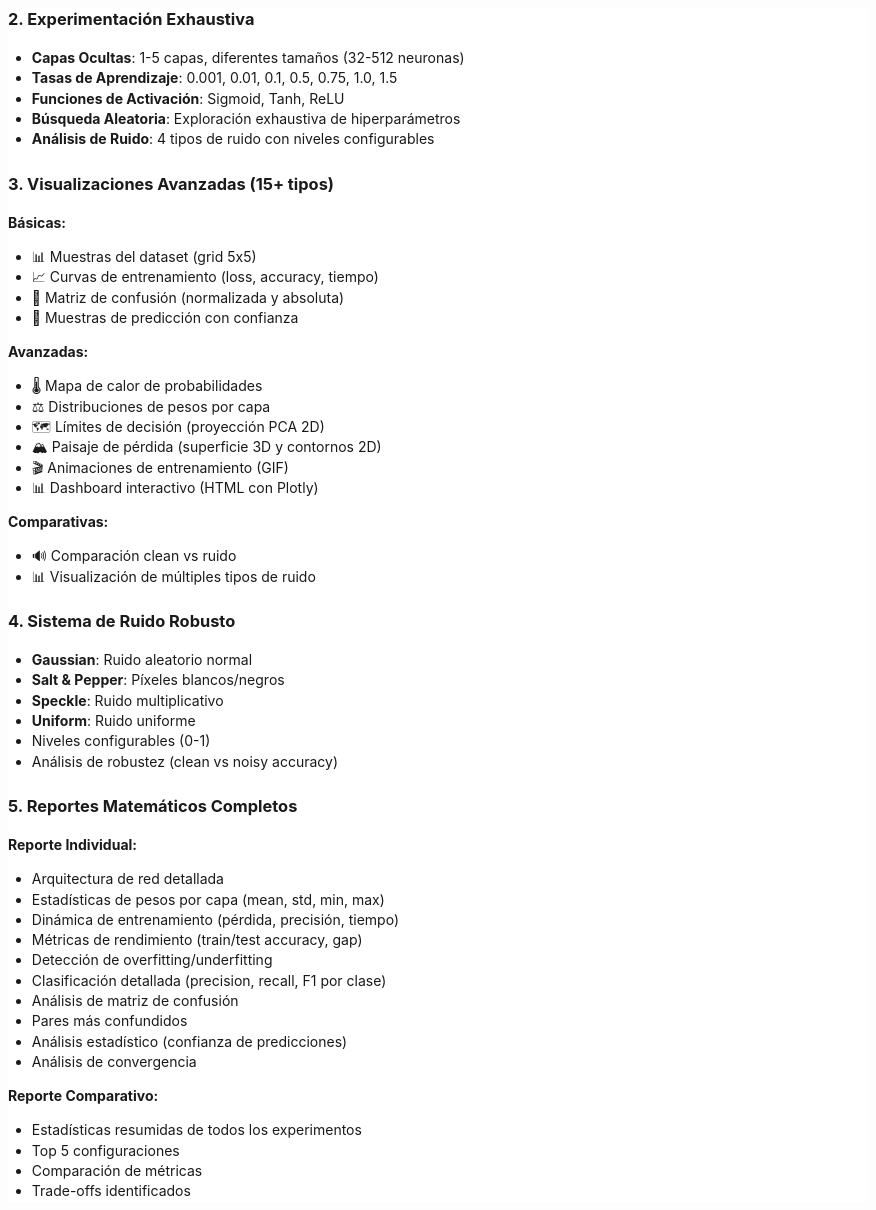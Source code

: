 ### 2. **Experimentación Exhaustiva**
   - **Capas Ocultas**: 1-5 capas, diferentes tamaños (32-512 neuronas)
   - **Tasas de Aprendizaje**: 0.001, 0.01, 0.1, 0.5, 0.75, 1.0, 1.5
   - **Funciones de Activación**: Sigmoid, Tanh, ReLU
   - **Búsqueda Aleatoria**: Exploración exhaustiva de hiperparámetros
   - **Análisis de Ruido**: 4 tipos de ruido con niveles configurables

### 3. **Visualizaciones Avanzadas** (15+ tipos)
   
   **Básicas:**
   - 📊 Muestras del dataset (grid 5x5)
   - 📈 Curvas de entrenamiento (loss, accuracy, tiempo)
   - 🔲 Matriz de confusión (normalizada y absoluta)
   - 🎯 Muestras de predicción con confianza
   
   **Avanzadas:**
   - 🌡️ Mapa de calor de probabilidades
   - ⚖️ Distribuciones de pesos por capa
   - 🗺️ Límites de decisión (proyección PCA 2D)
   - 🏔️ Paisaje de pérdida (superficie 3D y contornos 2D)
   - 🎬 Animaciones de entrenamiento (GIF)
   - 📊 Dashboard interactivo (HTML con Plotly)
   
   **Comparativas:**
   - 🔊 Comparación clean vs ruido
   - 📊 Visualización de múltiples tipos de ruido

### 4. **Sistema de Ruido Robusto**
   - **Gaussian**: Ruido aleatorio normal
   - **Salt & Pepper**: Píxeles blancos/negros
   - **Speckle**: Ruido multiplicativo
   - **Uniform**: Ruido uniforme
   - Niveles configurables (0-1)
   - Análisis de robustez (clean vs noisy accuracy)

### 5. **Reportes Matemáticos Completos**
   
   **Reporte Individual:**
   - Arquitectura de red detallada
   - Estadísticas de pesos por capa (mean, std, min, max)
   - Dinámica de entrenamiento (pérdida, precisión, tiempo)
   - Métricas de rendimiento (train/test accuracy, gap)
   - Detección de overfitting/underfitting
   - Clasificación detallada (precision, recall, F1 por clase)
   - Análisis de matriz de confusión
   - Pares más confundidos
   - Análisis estadístico (confianza de predicciones)
   - Análisis de convergencia
   
   **Reporte Comparativo:**
   - Estadísticas resumidas de todos los experimentos
   - Top 5 configuraciones
   - Comparación de métricas
   - Trade-offs identificados
